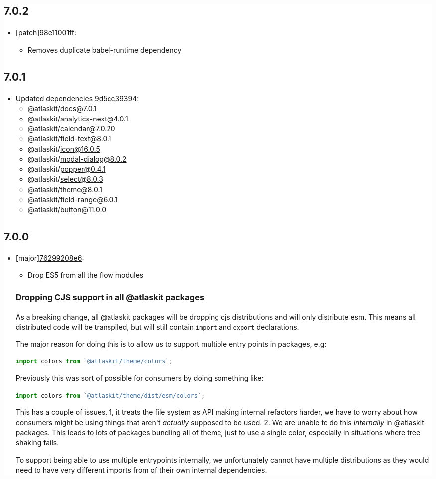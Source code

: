 ## 7.0.2

- [patch][98e11001ff](https://bitbucket.org/atlassian/atlaskit-mk-2/commits/98e11001ff):

  - Removes duplicate babel-runtime dependency

## 7.0.1

- Updated dependencies [9d5cc39394](https://bitbucket.org/atlassian/atlaskit-mk-2/commits/9d5cc39394):
  - @atlaskit/docs@7.0.1
  - @atlaskit/analytics-next@4.0.1
  - @atlaskit/calendar@7.0.20
  - @atlaskit/field-text@8.0.1
  - @atlaskit/icon@16.0.5
  - @atlaskit/modal-dialog@8.0.2
  - @atlaskit/popper@0.4.1
  - @atlaskit/select@8.0.3
  - @atlaskit/theme@8.0.1
  - @atlaskit/field-range@6.0.1
  - @atlaskit/button@11.0.0

## 7.0.0

- [major][76299208e6](https://bitbucket.org/atlassian/atlaskit-mk-2/commits/76299208e6):

  - Drop ES5 from all the flow modules

  ### Dropping CJS support in all @atlaskit packages

  As a breaking change, all @atlaskit packages will be dropping cjs distributions and will only distribute esm. This means all distributed code will be transpiled, but will still contain `import` and
  `export` declarations.

  The major reason for doing this is to allow us to support multiple entry points in packages, e.g:

  ```js
  import colors from `@atlaskit/theme/colors`;
  ```

  Previously this was sort of possible for consumers by doing something like:

  ```js
  import colors from `@atlaskit/theme/dist/esm/colors`;
  ```

  This has a couple of issues. 1, it treats the file system as API making internal refactors harder, we have to worry about how consumers might be using things that aren't _actually_ supposed to be used. 2. We are unable to do this _internally_ in @atlaskit packages. This leads to lots of packages bundling all of theme, just to use a single color, especially in situations where tree shaking fails.

  To support being able to use multiple entrypoints internally, we unfortunately cannot have multiple distributions as they would need to have very different imports from of their own internal dependencies.
